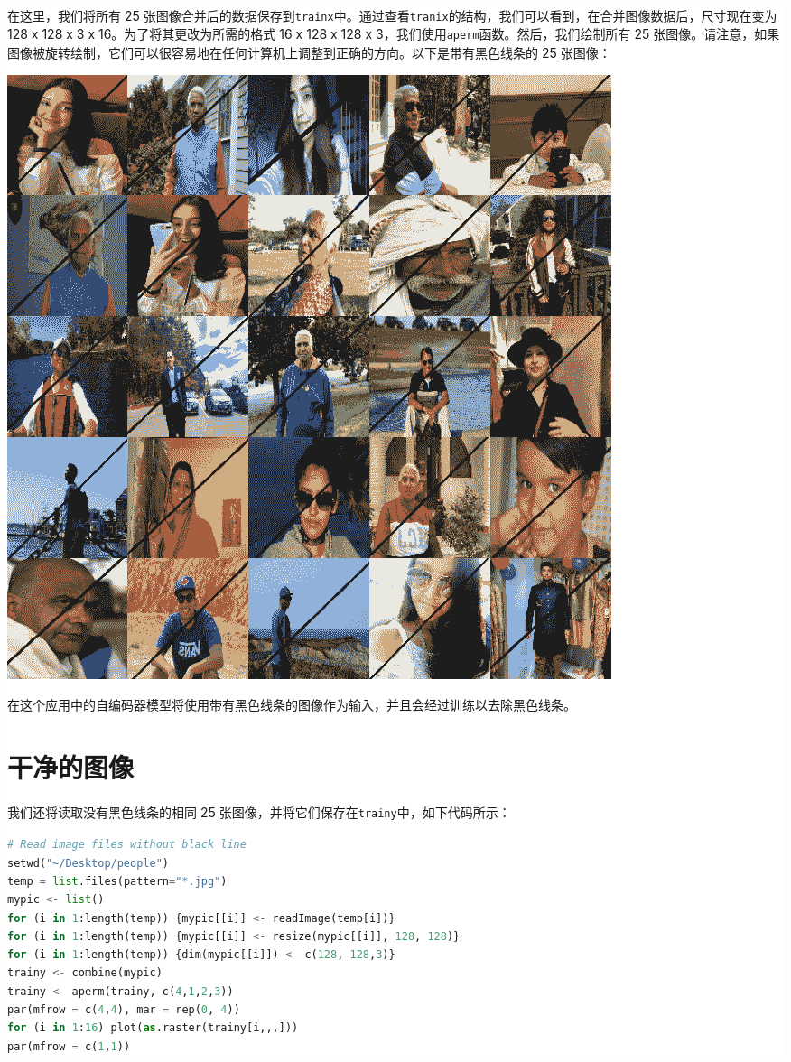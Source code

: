 在这里，我们将所有 25 张图像合并后的数据保存到`trainx`中。通过查看`tranix`的结构，我们可以看到，在合并图像数据后，尺寸现在变为 128 x 128 x 3 x 16。为了将其更改为所需的格式 16 x 128 x 128 x 3，我们使用`aperm`函数。然后，我们绘制所有 25 张图像。请注意，如果图像被旋转绘制，它们可以很容易地在任何计算机上调整到正确的方向。以下是带有黑色线条的 25 张图像：

![](img/89a138f3-655a-4d24-8728-7160f9b4e5d4.png)

在这个应用中的自编码器模型将使用带有黑色线条的图像作为输入，并且会经过训练以去除黑色线条。

# 干净的图像

我们还将读取没有黑色线条的相同 25 张图像，并将它们保存在`trainy`中，如下代码所示：

```py
# Read image files without black line
setwd("~/Desktop/people")
temp = list.files(pattern="*.jpg")
mypic <- list()
for (i in 1:length(temp)) {mypic[[i]] <- readImage(temp[i])}
for (i in 1:length(temp)) {mypic[[i]] <- resize(mypic[[i]], 128, 128)}
for (i in 1:length(temp)) {dim(mypic[[i]]) <- c(128, 128,3)}
trainy <- combine(mypic)
trainy <- aperm(trainy, c(4,1,2,3))
par(mfrow = c(4,4), mar = rep(0, 4))
for (i in 1:16) plot(as.raster(trainy[i,,,]))
par(mfrow = c(1,1))
```
